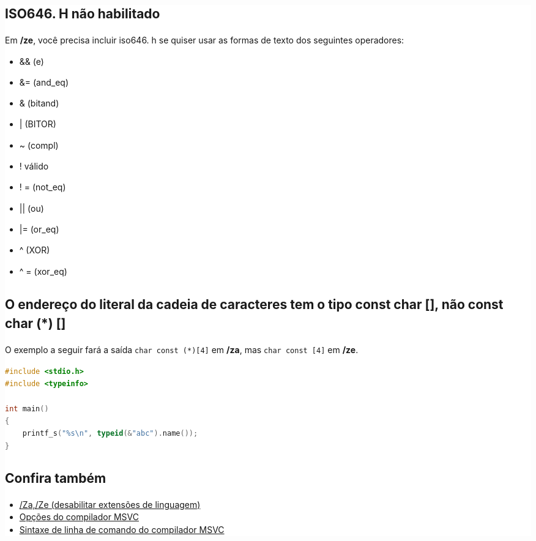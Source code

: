 ## <a name="iso646h-not-enabled"></a>ISO646. H não habilitado

Em **/ze**, você precisa incluir iso646. h se quiser usar as formas de texto dos seguintes operadores:

- && (e)

- &= (and_eq)

- & (bitand)

- &#124; (BITOR)

- ~ (compl)

- ! válido

- ! = (not_eq)

- &#124;&#124; (ou)

- &#124;= (or_eq)

- ^ (XOR)

- ^ = (xor_eq)

## <a name="address-of-string-literal-has-type-const-char--not-const-char--"></a>O endereço do literal da cadeia de caracteres tem o tipo const char [], não const char (*) []

O exemplo a seguir fará a saída `char const (*)[4]` em **/za**, mas `char const [4]` em **/ze**.

```cpp
#include <stdio.h>
#include <typeinfo>

int main()
{
    printf_s("%s\n", typeid(&"abc").name());
}
```

## <a name="see-also"></a>Confira também

- [/Za,/Ze (desabilitar extensões de linguagem)](za-ze-disable-language-extensions.md)
- [Opções do compilador MSVC](compiler-options.md)
- [Sintaxe de linha de comando do compilador MSVC](compiler-command-line-syntax.md)
